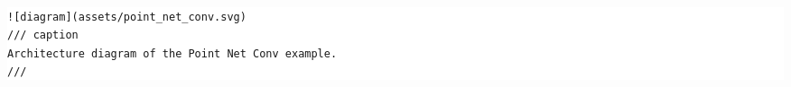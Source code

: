     ![diagram](assets/point_net_conv.svg)
    /// caption
    Architecture diagram of the Point Net Conv example.
    ///
